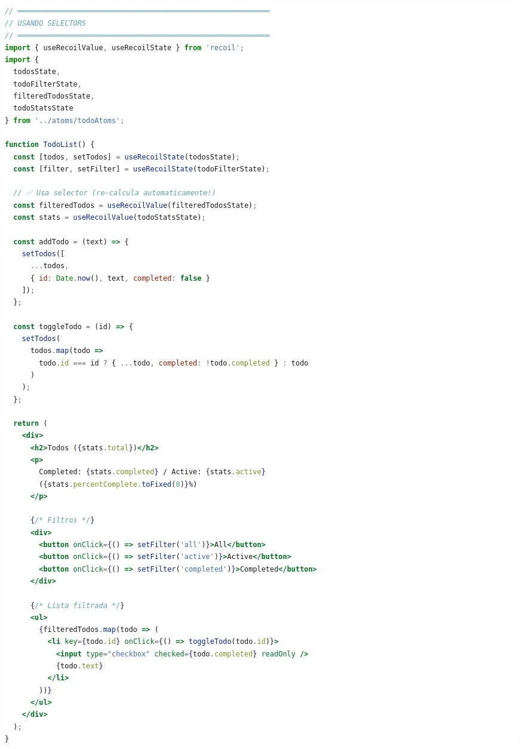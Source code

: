 ```jsx
// ═══════════════════════════════════════════════════════════
// USANDO SELECTORS
// ═══════════════════════════════════════════════════════════
import { useRecoilValue, useRecoilState } from 'recoil';
import {
  todosState,
  todoFilterState,
  filteredTodosState,
  todoStatsState
} from '../atoms/todoAtoms';

function TodoList() {
  const [todos, setTodos] = useRecoilState(todosState);
  const [filter, setFilter] = useRecoilState(todoFilterState);
  
  // ✅ Usa selector (re-calcula automaticamente!)
  const filteredTodos = useRecoilValue(filteredTodosState);
  const stats = useRecoilValue(todoStatsState);

  const addTodo = (text) => {
    setTodos([
      ...todos,
      { id: Date.now(), text, completed: false }
    ]);
  };

  const toggleTodo = (id) => {
    setTodos(
      todos.map(todo =>
        todo.id === id ? { ...todo, completed: !todo.completed } : todo
      )
    );
  };

  return (
    <div>
      <h2>Todos ({stats.total})</h2>
      <p>
        Completed: {stats.completed} / Active: {stats.active}
        ({stats.percentComplete.toFixed(0)}%)
      </p>

      {/* Filtros */}
      <div>
        <button onClick={() => setFilter('all')}>All</button>
        <button onClick={() => setFilter('active')}>Active</button>
        <button onClick={() => setFilter('completed')}>Completed</button>
      </div>

      {/* Lista filtrada */}
      <ul>
        {filteredTodos.map(todo => (
          <li key={todo.id} onClick={() => toggleTodo(todo.id)}>
            <input type="checkbox" checked={todo.completed} readOnly />
            {todo.text}
          </li>
        ))}
      </ul>
    </div>
  );
}
```

